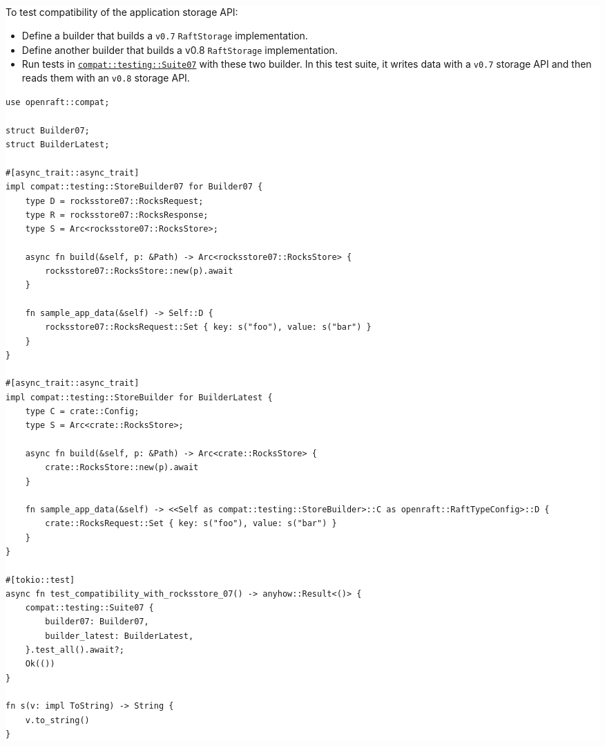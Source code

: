 To test compatibility of the application storage API:

- Define a builder that builds a `v0.7` `RaftStorage` implementation.
- Define another builder that builds a v0.8 `RaftStorage` implementation.
- Run tests in [`compat::testing::Suite07`] with these two builder. In this test
  suite, it writes data with a `v0.7` storage API and then reads them with an
  `v0.8` storage API.

```ignore
use openraft::compat;

struct Builder07;
struct BuilderLatest;

#[async_trait::async_trait]
impl compat::testing::StoreBuilder07 for Builder07 {
    type D = rocksstore07::RocksRequest;
    type R = rocksstore07::RocksResponse;
    type S = Arc<rocksstore07::RocksStore>;

    async fn build(&self, p: &Path) -> Arc<rocksstore07::RocksStore> {
        rocksstore07::RocksStore::new(p).await
    }

    fn sample_app_data(&self) -> Self::D {
        rocksstore07::RocksRequest::Set { key: s("foo"), value: s("bar") }
    }
}

#[async_trait::async_trait]
impl compat::testing::StoreBuilder for BuilderLatest {
    type C = crate::Config;
    type S = Arc<crate::RocksStore>;

    async fn build(&self, p: &Path) -> Arc<crate::RocksStore> {
        crate::RocksStore::new(p).await
    }

    fn sample_app_data(&self) -> <<Self as compat::testing::StoreBuilder>::C as openraft::RaftTypeConfig>::D {
        crate::RocksRequest::Set { key: s("foo"), value: s("bar") }
    }
}

#[tokio::test]
async fn test_compatibility_with_rocksstore_07() -> anyhow::Result<()> {
    compat::testing::Suite07 {
        builder07: Builder07,
        builder_latest: BuilderLatest,
    }.test_all().await?;
    Ok(())
}

fn s(v: impl ToString) -> String {
    v.to_string()
}
```


[`feature_flags`]: `crate::docs::feature_flags`
[`RaftTypeConfig`]:               `crate::raft::RaftTypeConfig`
[`RaftTypeConfig::NodeId`]:       `crate::raft::RaftTypeConfig::NodeId`
[`RaftTypeConfig::Node`]:         `crate::raft::RaftTypeConfig::Node`
[`RaftTypeConfig::Entry`]:        `crate::raft::RaftTypeConfig::Entry`
[`RaftTypeConfig::SnapshotData`]: `crate::raft::RaftTypeConfig::SnapshotData`
[`EmptyNode`]:                  `crate::EmptyNode`
[`entry::Entry`]:               `crate::entry::Entry`
[`entry::Entry<MyTypeConfig>`]: `crate::entry::Entry`
[`Adaptor`]: `crate::storage::Adaptor`
[`Raft`]: `crate::Raft`
[`RaftLogStorage`]: `crate::storage::RaftLogStorage`
[`RaftStateMachine`]: `crate::storage::RaftStateMachine`
[`declare_raft_types`]: `crate::declare_raft_types`
[`compat::compat07`]: `crate::compat::compat07`
[`compat::compat07::Entry`]: `crate::compat::compat07::Entry`
[compatibility test]: https://github.com/datafuselabs/openraft/blob/release-0.8/rocksstore-compat07/src/compatibility_test.rs
[`RaftStorage` test suite]: https://github.com/datafuselabs/openraft/blob/release-0.8/memstore/src/test.rs
[`compat::testing::Suite07`]: `crate::compat::testing::Suite07`